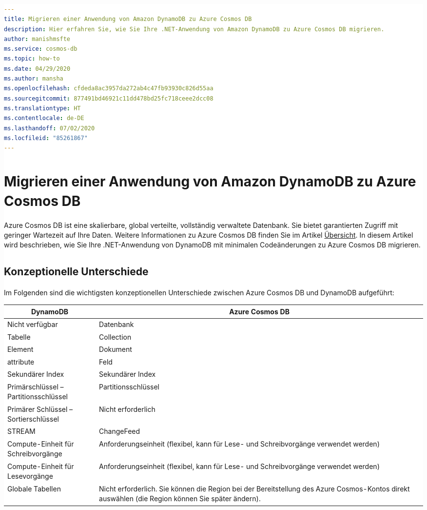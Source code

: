 ```yaml
---
title: Migrieren einer Anwendung von Amazon DynamoDB zu Azure Cosmos DB
description: Hier erfahren Sie, wie Sie Ihre .NET-Anwendung von Amazon DynamoDB zu Azure Cosmos DB migrieren.
author: manishmsfte
ms.service: cosmos-db
ms.topic: how-to
ms.date: 04/29/2020
ms.author: mansha
ms.openlocfilehash: cfdeda8ac3957da272ab4c47fb93930c826d55aa
ms.sourcegitcommit: 877491bd46921c11dd478bd25fc718ceee2dcc08
ms.translationtype: HT
ms.contentlocale: de-DE
ms.lasthandoff: 07/02/2020
ms.locfileid: "85261867"
---
```

# <a name="migrate-your-application-from-amazon-dynamodb-to-azure-cosmos-db"></a>Migrieren einer Anwendung von Amazon DynamoDB zu Azure Cosmos DB

Azure Cosmos DB ist eine skalierbare, global verteilte, vollständig verwaltete Datenbank. Sie bietet garantierten Zugriff mit geringer Wartezeit auf Ihre Daten. Weitere Informationen zu Azure Cosmos DB finden Sie im Artikel [Übersicht](introduction.md). In diesem Artikel wird beschrieben, wie Sie Ihre .NET-Anwendung von DynamoDB mit minimalen Codeänderungen zu Azure Cosmos DB migrieren.

## <a name="conceptual-differences"></a>Konzeptionelle Unterschiede

Im Folgenden sind die wichtigsten konzeptionellen Unterschiede zwischen Azure Cosmos DB und DynamoDB aufgeführt:

|  DynamoDB | Azure Cosmos DB  |
|---|---|
|Nicht verfügbar|  Datenbank |
|Tabelle      |  Collection |
|  Element |  Dokument |
|attribute|Feld|
|Sekundärer Index|Sekundärer Index|
|Primärschlüssel – Partitionsschlüssel|Partitionsschlüssel|
|Primärer Schlüssel – Sortierschlüssel| Nicht erforderlich |
|STREAM|ChangeFeed|
|Compute-Einheit für Schreibvorgänge|Anforderungseinheit (flexibel, kann für Lese- und Schreibvorgänge verwendet werden)|
|Compute-Einheit für Lesevorgänge    |Anforderungseinheit (flexibel, kann für Lese- und Schreibvorgänge verwendet werden)|
|Globale Tabellen| Nicht erforderlich. Sie können die Region bei der Bereitstellung des Azure Cosmos-Kontos direkt auswählen (die Region können Sie später ändern).|
